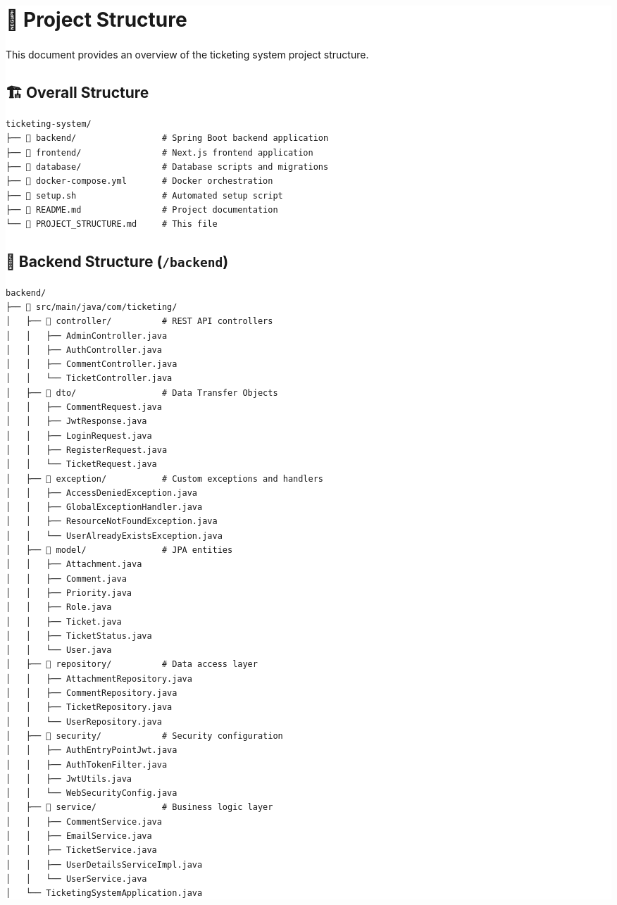 # 📁 Project Structure

This document provides an overview of the ticketing system project structure.

## 🏗️ Overall Structure

```
ticketing-system/
├── 📁 backend/                 # Spring Boot backend application
├── 📁 frontend/                # Next.js frontend application
├── 📁 database/                # Database scripts and migrations
├── 📄 docker-compose.yml       # Docker orchestration
├── 📄 setup.sh                 # Automated setup script
├── 📄 README.md                # Project documentation
└── 📄 PROJECT_STRUCTURE.md     # This file
```

## 🔧 Backend Structure (`/backend`)

```
backend/
├── 📁 src/main/java/com/ticketing/
│   ├── 📁 controller/          # REST API controllers
│   │   ├── AdminController.java
│   │   ├── AuthController.java
│   │   ├── CommentController.java
│   │   └── TicketController.java
│   ├── 📁 dto/                 # Data Transfer Objects
│   │   ├── CommentRequest.java
│   │   ├── JwtResponse.java
│   │   ├── LoginRequest.java
│   │   ├── RegisterRequest.java
│   │   └── TicketRequest.java
│   ├── 📁 exception/           # Custom exceptions and handlers
│   │   ├── AccessDeniedException.java
│   │   ├── GlobalExceptionHandler.java
│   │   ├── ResourceNotFoundException.java
│   │   └── UserAlreadyExistsException.java
│   ├── 📁 model/               # JPA entities
│   │   ├── Attachment.java
│   │   ├── Comment.java
│   │   ├── Priority.java
│   │   ├── Role.java
│   │   ├── Ticket.java
│   │   ├── TicketStatus.java
│   │   └── User.java
│   ├── 📁 repository/          # Data access layer
│   │   ├── AttachmentRepository.java
│   │   ├── CommentRepository.java
│   │   ├── TicketRepository.java
│   │   └── UserRepository.java
│   ├── 📁 security/            # Security configuration
│   │   ├── AuthEntryPointJwt.java
│   │   ├── AuthTokenFilter.java
│   │   ├── JwtUtils.java
│   │   └── WebSecurityConfig.java
│   ├── 📁 service/             # Business logic layer
│   │   ├── CommentService.java
│   │   ├── EmailService.java
│   │   ├── TicketService.java
│   │   ├── UserDetailsServiceImpl.java
│   │   └── UserService.java
│   └── TicketingSystemApplication.java
```